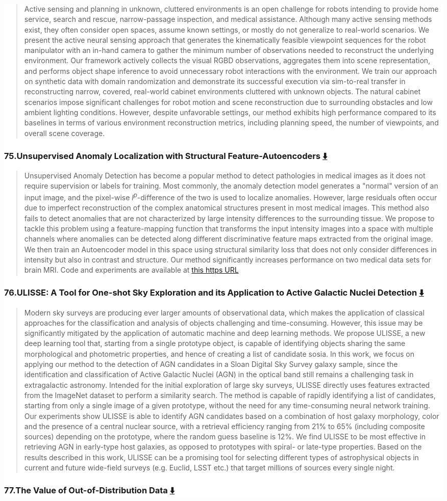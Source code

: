 >  Active sensing and planning in unknown, cluttered environments is an open challenge for robots intending to provide home service, search and rescue, narrow-passage inspection, and medical assistance. Although many active sensing methods exist, they often consider open spaces, assume known settings, or mostly do not generalize to real-world scenarios. We present the active neural sensing approach that generates the kinematically feasible viewpoint sequences for the robot manipulator with an in-hand camera to gather the minimum number of observations needed to reconstruct the underlying environment. Our framework actively collects the visual RGBD observations, aggregates them into scene representation, and performs object shape inference to avoid unnecessary robot interactions with the environment. We train our approach on synthetic data with domain randomization and demonstrate its successful execution via sim-to-real transfer in reconstructing narrow, covered, real-world cabinet environments cluttered with unknown objects. The natural cabinet scenarios impose significant challenges for robot motion and scene reconstruction due to surrounding obstacles and low ambient lighting conditions. However, despite unfavorable settings, our method exhibits high performance compared to its baselines in terms of various environment reconstruction metrics, including planning speed, the number of viewpoints, and overall scene coverage.      
### 75.Unsupervised Anomaly Localization with Structural Feature-Autoencoders  [ :arrow_down: ](https://arxiv.org/pdf/2208.10992.pdf)
>  Unsupervised Anomaly Detection has become a popular method to detect pathologies in medical images as it does not require supervision or labels for training. Most commonly, the anomaly detection model generates a "normal" version of an input image, and the pixel-wise $l^p$-difference of the two is used to localize anomalies. However, large residuals often occur due to imperfect reconstruction of the complex anatomical structures present in most medical images. This method also fails to detect anomalies that are not characterized by large intensity differences to the surrounding tissue. We propose to tackle this problem using a feature-mapping function that transforms the input intensity images into a space with multiple channels where anomalies can be detected along different discriminative feature maps extracted from the original image. We then train an Autoencoder model in this space using structural similarity loss that does not only consider differences in intensity but also in contrast and structure. Our method significantly increases performance on two medical data sets for brain MRI. Code and experiments are available at <a class="link-external link-https" href="https://github.com/FeliMe/feature-autoencoder" rel="external noopener nofollow">this https URL</a>      
### 76.ULISSE: A Tool for One-shot Sky Exploration and its Application to Active Galactic Nuclei Detection  [ :arrow_down: ](https://arxiv.org/pdf/2208.10984.pdf)
>  Modern sky surveys are producing ever larger amounts of observational data, which makes the application of classical approaches for the classification and analysis of objects challenging and time-consuming. However, this issue may be significantly mitigated by the application of automatic machine and deep learning methods. We propose ULISSE, a new deep learning tool that, starting from a single prototype object, is capable of identifying objects sharing the same morphological and photometric properties, and hence of creating a list of candidate sosia. In this work, we focus on applying our method to the detection of AGN candidates in a Sloan Digital Sky Survey galaxy sample, since the identification and classification of Active Galactic Nuclei (AGN) in the optical band still remains a challenging task in extragalactic astronomy. Intended for the initial exploration of large sky surveys, ULISSE directly uses features extracted from the ImageNet dataset to perform a similarity search. The method is capable of rapidly identifying a list of candidates, starting from only a single image of a given prototype, without the need for any time-consuming neural network training. Our experiments show ULISSE is able to identify AGN candidates based on a combination of host galaxy morphology, color and the presence of a central nuclear source, with a retrieval efficiency ranging from 21% to 65% (including composite sources) depending on the prototype, where the random guess baseline is 12%. We find ULISSE to be most effective in retrieving AGN in early-type host galaxies, as opposed to prototypes with spiral- or late-type properties. Based on the results described in this work, ULISSE can be a promising tool for selecting different types of astrophysical objects in current and future wide-field surveys (e.g. Euclid, LSST etc.) that target millions of sources every single night.      
### 77.The Value of Out-of-Distribution Data  [ :arrow_down: ](https://arxiv.org/pdf/2208.10967.pdf)